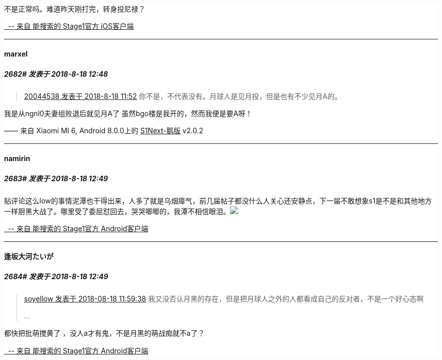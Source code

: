 

不是正常吗。难道昨天刚打完，转身投尼禄？

[  -- 来自 能搜索的 Stage1官方 iOS客户端](https://itunes.apple.com/fi/app/saraba1st/id1221237470?mt=8)







-----

####  marxel  
##### 2682#       发表于 2018-8-18 12:48



<blockquote><a href="httphttps://bbs.saraba1st.com/2b/forum.php?mod=redirect&amp;goto=findpost&amp;pid=40684606&amp;ptid=1725775" target="_blank">20044538 发表于 2018-8-18 11:52</a>
你不是，不代表没有。月球人是见月投，但是也有不少见月A的。</blockquote>
我是从ngnl0夫妻组败退后就见月A了
虽然bgo楼是我开的，然而我便是要A呀！

—— 来自 Xiaomi MI 6, Android 8.0.0上的 [S1Next-鹅版](https://github.com/ykrank/S1-Next/releases) v2.0.2







-----

####  namirin  
##### 2683#       发表于 2018-8-18 12:49




贴评论这么low的事情泥潭也干得出来，人多了就是乌烟瘴气，前几届帖子都没什么人关心还安静点，下一届不敢想象s1是不是和其他地方一样厨黑大战了。哪里受了委屈怼回去，哭哭唧唧的，我潭不相信眼泪。<img src="https://static.saraba1st.com/image/smiley/face2017/047.png" referrerpolicy="no-referrer">

[  -- 来自 能搜索的 Stage1官方 Android客户端](https://www.coolapk.com/apk/140634)







-----

####  逢坂大河たいが  
##### 2684#       发表于 2018-8-18 12:49



<blockquote><a href="httphttps://bbs.saraba1st.com/2b/forum.php?mod=redirect&amp;goto=findpost&amp;pid=40684676&amp;ptid=1725775" target="_blank">soyellow 发表于 2018-08-18 11:59:38</a>
我又没否认月黑的存在，但是把月球人之外的人都看成自己的反对者，不是一个好心态啊

 ...</blockquote>都快把批萌搅黄了 ，没人a才有鬼，不是月黑的萌战痴就不a了？

[  -- 来自 能搜索的 Stage1官方 Android客户端](https://www.coolapk.com/apk/140634)

